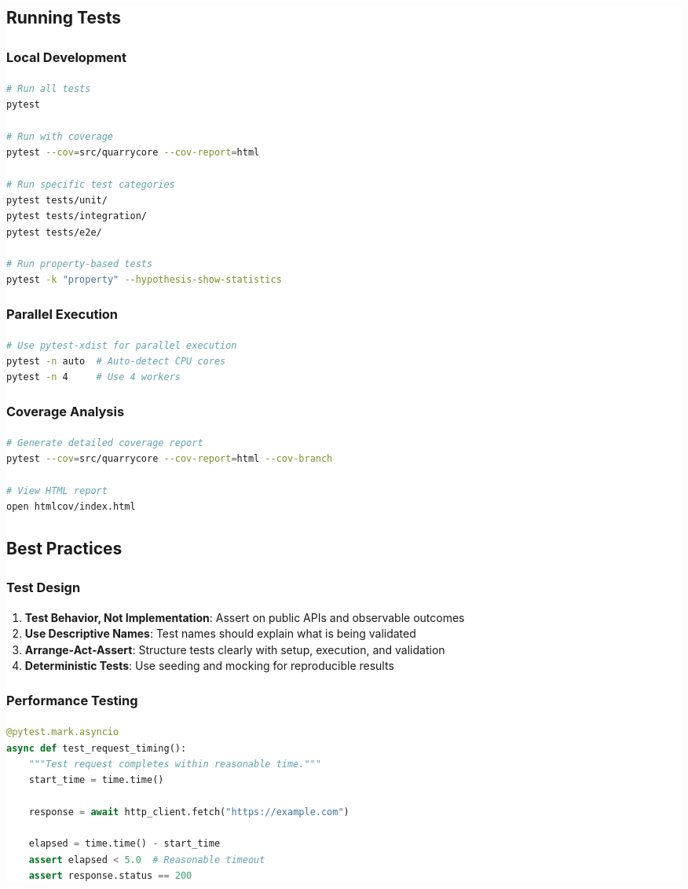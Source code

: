 ## Running Tests

### Local Development

```bash
# Run all tests
pytest

# Run with coverage
pytest --cov=src/quarrycore --cov-report=html

# Run specific test categories
pytest tests/unit/
pytest tests/integration/
pytest tests/e2e/

# Run property-based tests
pytest -k "property" --hypothesis-show-statistics
```

### Parallel Execution

```bash
# Use pytest-xdist for parallel execution
pytest -n auto  # Auto-detect CPU cores
pytest -n 4     # Use 4 workers
```

### Coverage Analysis

```bash
# Generate detailed coverage report
pytest --cov=src/quarrycore --cov-report=html --cov-branch

# View HTML report
open htmlcov/index.html
```

## Best Practices

### Test Design

1. **Test Behavior, Not Implementation**: Assert on public APIs and observable outcomes
2. **Use Descriptive Names**: Test names should explain what is being validated
3. **Arrange-Act-Assert**: Structure tests clearly with setup, execution, and validation
4. **Deterministic Tests**: Use seeding and mocking for reproducible results

### Performance Testing

```python
@pytest.mark.asyncio
async def test_request_timing():
    """Test request completes within reasonable time."""
    start_time = time.time()
    
    response = await http_client.fetch("https://example.com")
    
    elapsed = time.time() - start_time
    assert elapsed < 5.0  # Reasonable timeout
    assert response.status == 200
```
